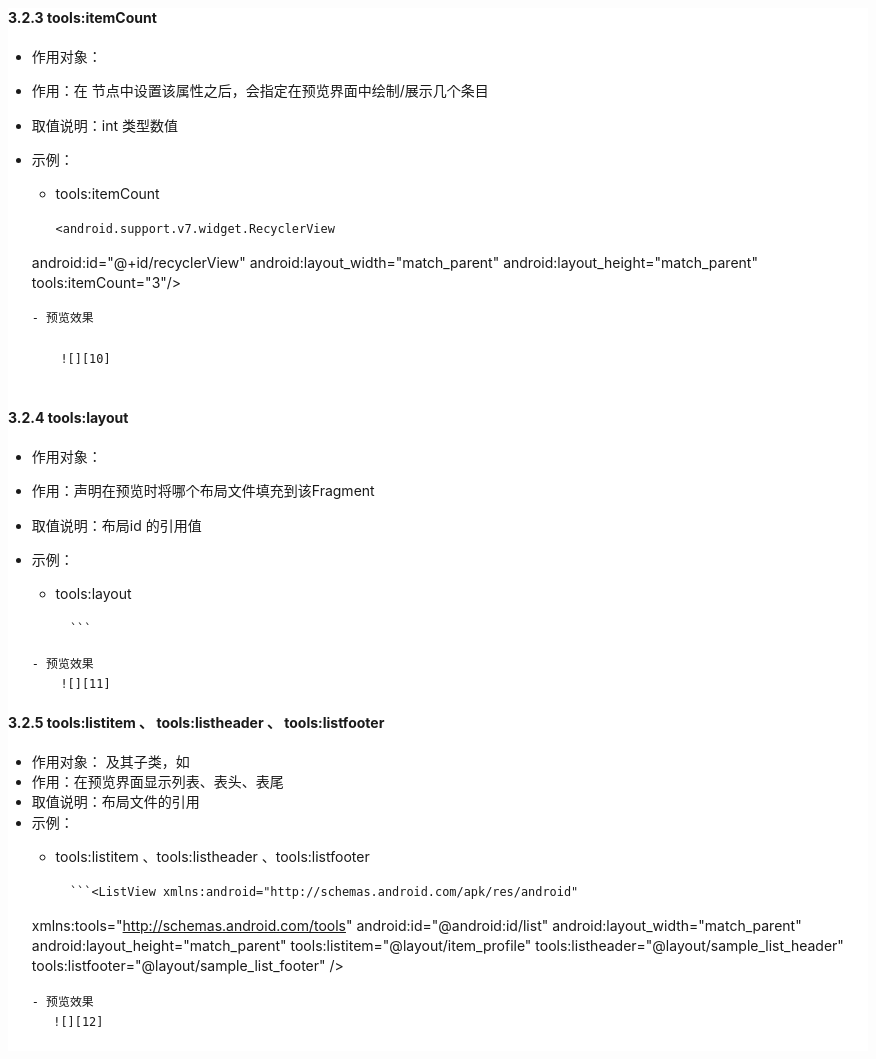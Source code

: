 #### 3.2.3 tools:itemCount
* 作用对象：<RecyclerView>
* 作用：在 <RecyclerView> 节点中设置该属性之后，会指定在预览界面中绘制/展示几个条目
* 取值说明：int 类型数值
* 示例：  

	- tools:itemCount  
		```
		<android.support.v7.widget.RecyclerView
     android:id="@+id/recyclerView"
     android:layout_width="match_parent"
     android:layout_height="match_parent"
     tools:itemCount="3"/>
  	```
	- 预览效果   
	
		![][10]
        
#### 3.2.4 tools:layout
* 作用对象：	<fragment>
* 作用：声明在预览时将哪个布局文件填充到该Fragment
* 取值说明：布局id 的引用值
* 示例： 

	- tools:layout

    		```
    <fragment
      android:id="@+id/fragment"
      android:layout_width="0dp"
      android:layout_height="0dp"
      app:layout_constraintBottom_toBottomOf="parent"
      app:layout_constraintEnd_toEndOf="parent"
      app:layout_constraintStart_toStartOf="parent"
      app:layout_constraintTop_toTopOf="parent"
      tools:layout="@layout/layout_profile_list" />
    ```
	- 预览效果  
		![][11]

#### 3.2.5 tools:listitem 、 tools:listheader 、 tools:listfooter
* 作用对象： <AdapterView>及其子类，如<ListView>
* 作用：在预览界面显示列表、表头、表尾
* 取值说明：布局文件的引用
* 示例：  
	- tools:listitem 、tools:listheader 、tools:listfooter

			```<ListView xmlns:android="http://schemas.android.com/apk/res/android"
     xmlns:tools="http://schemas.android.com/tools"
     android:id="@android:id/list"
     android:layout_width="match_parent"
     android:layout_height="match_parent"
     tools:listitem="@layout/item_profile"
     tools:listheader="@layout/sample_list_header"
     tools:listfooter="@layout/sample_list_footer" />
     ```
	- 预览效果    
		![][12]


[1]: https://fastly.jsdelivr.net/gh/PGzxc/CDN@master/blog-image/android-tools-effect.png
[2]: https://dwz.cn/MHl1xA75
[3]: https://fastly.jsdelivr.net/gh/PGzxc/CDN@master/blog-image/android-tools-ignore-before.png
[4]: https://fastly.jsdelivr.net/gh/PGzxc/CDN@master/blog-image/android-tools-ignore-after.png
[5]: https://fastly.jsdelivr.net/gh/PGzxc/CDN@master/blog-image/android-tools-targetapi-before.png
[6]: https://fastly.jsdelivr.net/gh/PGzxc/CDN@master/blog-image/android-tools-targetapi-after.png
[7]: https://fastly.jsdelivr.net/gh/PGzxc/CDN@master/blog-image/android-tools-preview-view-tools-before.png
[8]: https://fastly.jsdelivr.net/gh/PGzxc/CDN@master/blog-image/android-tools-preview-view-tools-after.png
[9]: https://fastly.jsdelivr.net/gh/PGzxc/CDN@master/blog-image/android-tools-context-click.png
[10]: https://fastly.jsdelivr.net/gh/PGzxc/CDN@master/blog-image/android-tools-itemcount-2.png
[11]: https://fastly.jsdelivr.net/gh/PGzxc/CDN@master/blog-image/android-tools-layout-priview.png
[12]: https://fastly.jsdelivr.net/gh/PGzxc/CDN@master/blog-image/android-tools-listitem-header-footer.png
[13]: https://fastly.jsdelivr.net/gh/PGzxc/CDN@master/blog-image/android-tools-menu-before.png
[14]: https://fastly.jsdelivr.net/gh/PGzxc/CDN@master/blog-image/android-tools-layout-menu-preview.png
[15]: https://fastly.jsdelivr.net/gh/PGzxc/CDN@master/blog-image/android-tools-layout-menu-after.png
[16]: https://fastly.jsdelivr.net/gh/PGzxc/CDN@master/blog-image/android-tools-numberpicker-preview.png
[17]: https://fastly.jsdelivr.net/gh/PGzxc/CDN@master/blog-image/android-tools-drawaer-layout-preview.png
[18]: https://fastly.jsdelivr.net/gh/PGzxc/CDN@master/blog-image/android-tools-sample-preview.png
[19]: https://blog.csdn.net/p106786860/article/details/53943540
[20]: https://developer.android.google.cn/studio/write/tool-attributes.html
[21]: https://www.jianshu.com/p/2912bcba4465
[22]: https://www.jianshu.com/p/52ba7800d3b9
[23]: https://juejin.im/post/5d500b1a6fb9a06b1417d5c9